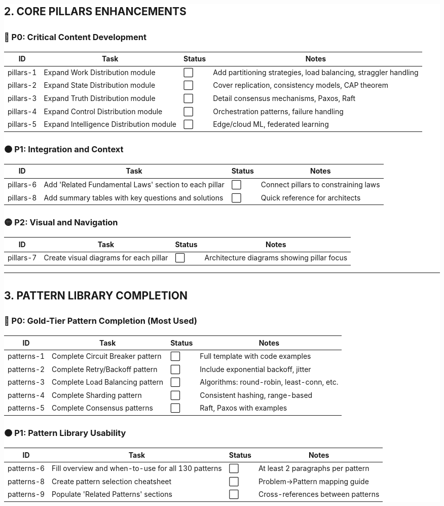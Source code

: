 ## 2. CORE PILLARS ENHANCEMENTS

### 🔴 P0: Critical Content Development
| ID | Task | Status | Notes |
|----|------|--------|-------|
| pillars-1 | Expand Work Distribution module | ⬜ | Add partitioning strategies, load balancing, straggler handling |
| pillars-2 | Expand State Distribution module | ⬜ | Cover replication, consistency models, CAP theorem |
| pillars-3 | Expand Truth Distribution module | ⬜ | Detail consensus mechanisms, Paxos, Raft |
| pillars-4 | Expand Control Distribution module | ⬜ | Orchestration patterns, failure handling |
| pillars-5 | Expand Intelligence Distribution module | ⬜ | Edge/cloud ML, federated learning |

### 🟠 P1: Integration and Context
| ID | Task | Status | Notes |
|----|------|--------|-------|
| pillars-6 | Add 'Related Fundamental Laws' section to each pillar | ⬜ | Connect pillars to constraining laws |
| pillars-8 | Add summary tables with key questions and solutions | ⬜ | Quick reference for architects |

### 🟡 P2: Visual and Navigation
| ID | Task | Status | Notes |
|----|------|--------|-------|
| pillars-7 | Create visual diagrams for each pillar | ⬜ | Architecture diagrams showing pillar focus |

---

## 3. PATTERN LIBRARY COMPLETION

### 🔴 P0: Gold-Tier Pattern Completion (Most Used)
| ID | Task | Status | Notes |
|----|------|--------|-------|
| patterns-1 | Complete Circuit Breaker pattern | ⬜ | Full template with code examples |
| patterns-2 | Complete Retry/Backoff pattern | ⬜ | Include exponential backoff, jitter |
| patterns-3 | Complete Load Balancing pattern | ⬜ | Algorithms: round-robin, least-conn, etc. |
| patterns-4 | Complete Sharding pattern | ⬜ | Consistent hashing, range-based |
| patterns-5 | Complete Consensus patterns | ⬜ | Raft, Paxos with examples |

### 🟠 P1: Pattern Library Usability
| ID | Task | Status | Notes |
|----|------|--------|-------|
| patterns-6 | Fill overview and when-to-use for all 130 patterns | ⬜ | At least 2 paragraphs per pattern |
| patterns-8 | Create pattern selection cheatsheet | ⬜ | Problem->Pattern mapping guide |
| patterns-9 | Populate 'Related Patterns' sections | ⬜ | Cross-references between patterns |
